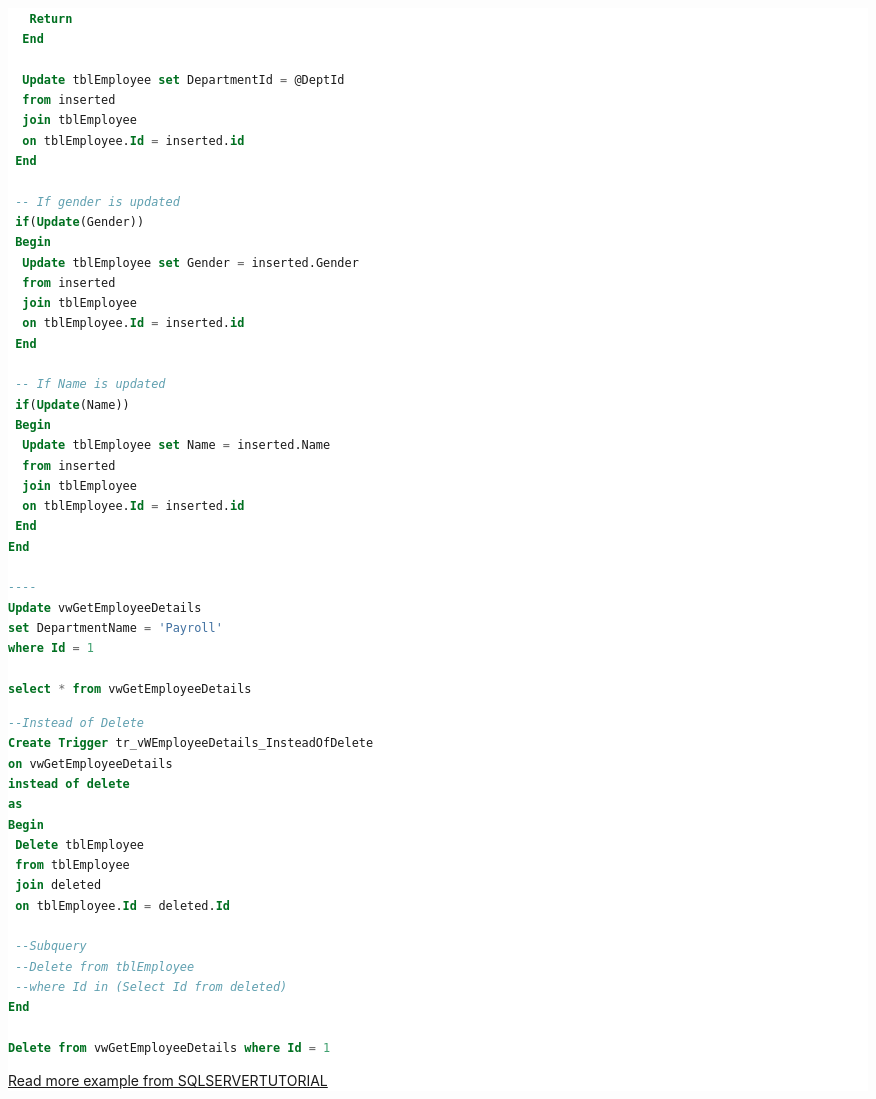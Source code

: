 ```sql
   Return
  End
  
  Update tblEmployee set DepartmentId = @DeptId
  from inserted
  join tblEmployee
  on tblEmployee.Id = inserted.id
 End
 
 -- If gender is updated
 if(Update(Gender))
 Begin
  Update tblEmployee set Gender = inserted.Gender
  from inserted
  join tblEmployee
  on tblEmployee.Id = inserted.id
 End
 
 -- If Name is updated
 if(Update(Name))
 Begin
  Update tblEmployee set Name = inserted.Name
  from inserted
  join tblEmployee
  on tblEmployee.Id = inserted.id
 End
End

----
Update vwGetEmployeeDetails
set DepartmentName = 'Payroll'
where Id = 1

select * from vwGetEmployeeDetails
```



```sql
--Instead of Delete
Create Trigger tr_vWEmployeeDetails_InsteadOfDelete
on vwGetEmployeeDetails
instead of delete
as
Begin
 Delete tblEmployee 
 from tblEmployee
 join deleted
 on tblEmployee.Id = deleted.Id
 
 --Subquery
 --Delete from tblEmployee 
 --where Id in (Select Id from deleted)
End

Delete from vwGetEmployeeDetails where Id = 1
```

[Read more example from SQLSERVERTUTORIAL](https://www.sqlservertutorial.net/sql-server-triggers/sql-server-instead-of-trigger/)





